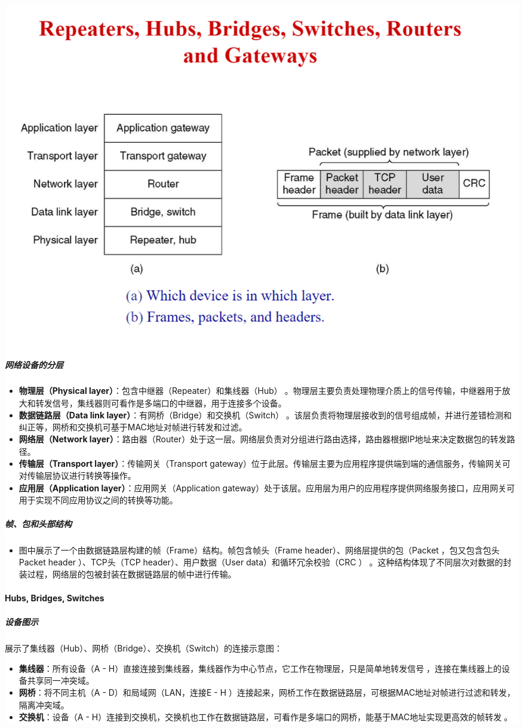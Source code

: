 ![Repeaters.jpg](Repeaters.jpg)
##### 网络设备的分层
- **物理层（Physical layer）**：包含中继器（Repeater）和集线器（Hub） 。物理层主要负责处理物理介质上的信号传输，中继器用于放大和转发信号，集线器则可看作是多端口的中继器，用于连接多个设备。
- **数据链路层（Data link layer）**：有网桥（Bridge）和交换机（Switch） 。该层负责将物理层接收到的信号组成帧，并进行差错检测和纠正等，网桥和交换机可基于MAC地址对帧进行转发和过滤。 
- **网络层（Network layer）**：路由器（Router）处于这一层。网络层负责对分组进行路由选择，路由器根据IP地址来决定数据包的转发路径。 
- **传输层（Transport layer）**：传输网关（Transport gateway）位于此层。传输层主要为应用程序提供端到端的通信服务，传输网关可对传输层协议进行转换等操作。 
- **应用层（Application layer）**：应用网关（Application gateway）处于该层。应用层为用户的应用程序提供网络服务接口，应用网关可用于实现不同应用协议之间的转换等功能。 

##### 帧、包和头部结构
- 图中展示了一个由数据链路层构建的帧（Frame）结构。帧包含帧头（Frame header）、网络层提供的包（Packet ，包又包含包头Packet header ）、TCP头（TCP header）、用户数据（User data）和循环冗余校验（CRC ） 。这种结构体现了不同层次对数据的封装过程，网络层的包被封装在数据链路层的帧中进行传输。 
#### Hubs, Bridges, Switches
##### 设备图示
展示了集线器（Hub）、网桥（Bridge）、交换机（Switch）的连接示意图：

- **集线器**：所有设备（A - H）直接连接到集线器，集线器作为中心节点，它工作在物理层，只是简单地转发信号 ，连接在集线器上的设备共享同一冲突域。
- **网桥**：将不同主机（A - D）和局域网（LAN，连接E - H ）连接起来，网桥工作在数据链路层，可根据MAC地址对帧进行过滤和转发，隔离冲突域。 
- **交换机**：设备（A - H）连接到交换机，交换机也工作在数据链路层，可看作是多端口的网桥，能基于MAC地址实现更高效的帧转发 。
